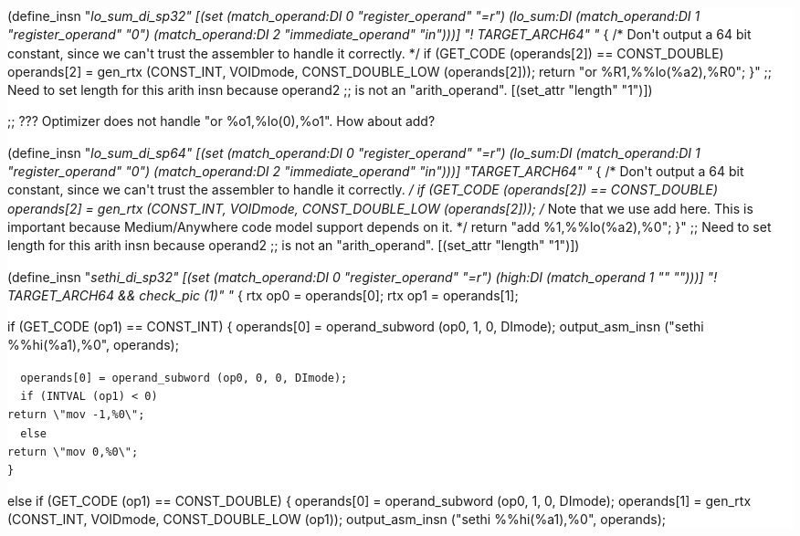 (define_insn "*lo_sum_di_sp32"
  [(set (match_operand:DI 0 "register_operand" "=r")
	(lo_sum:DI (match_operand:DI 1 "register_operand" "0")
		   (match_operand:DI 2 "immediate_operand" "in")))]
  "! TARGET_ARCH64"
  "*
{
  /* Don't output a 64 bit constant, since we can't trust the assembler to
     handle it correctly.  */
  if (GET_CODE (operands[2]) == CONST_DOUBLE)
    operands[2] = gen_rtx (CONST_INT, VOIDmode, CONST_DOUBLE_LOW (operands[2]));
  return \"or %R1,%%lo(%a2),%R0\";
}"
  ;; Need to set length for this arith insn because operand2
  ;; is not an "arith_operand".
  [(set_attr "length" "1")])

;; ??? Optimizer does not handle "or %o1,%lo(0),%o1". How about add?

(define_insn "*lo_sum_di_sp64"
  [(set (match_operand:DI 0 "register_operand" "=r")
	(lo_sum:DI (match_operand:DI 1 "register_operand" "0")
		   (match_operand:DI 2 "immediate_operand" "in")))]
  "TARGET_ARCH64"
  "*
{
  /* Don't output a 64 bit constant, since we can't trust the assembler to
     handle it correctly.  */
  if (GET_CODE (operands[2]) == CONST_DOUBLE)
    operands[2] = gen_rtx (CONST_INT, VOIDmode, CONST_DOUBLE_LOW (operands[2]));
  /* Note that we use add here.  This is important because Medium/Anywhere
     code model support depends on it.  */
  return \"add %1,%%lo(%a2),%0\";
}"
  ;; Need to set length for this arith insn because operand2
  ;; is not an "arith_operand".
  [(set_attr "length" "1")])

(define_insn "*sethi_di_sp32"
  [(set (match_operand:DI 0 "register_operand" "=r")
	(high:DI (match_operand 1 "" "")))]
  "! TARGET_ARCH64 && check_pic (1)"
  "*
{
  rtx op0 = operands[0];
  rtx op1 = operands[1];

  if (GET_CODE (op1) == CONST_INT)
    {
      operands[0] = operand_subword (op0, 1, 0, DImode);
      output_asm_insn (\"sethi %%hi(%a1),%0\", operands);

      operands[0] = operand_subword (op0, 0, 0, DImode);
      if (INTVAL (op1) < 0)
	return \"mov -1,%0\";
      else
	return \"mov 0,%0\";
    }
  else if (GET_CODE (op1) == CONST_DOUBLE)
    {
      operands[0] = operand_subword (op0, 1, 0, DImode);
      operands[1] = gen_rtx (CONST_INT, VOIDmode, CONST_DOUBLE_LOW (op1));
      output_asm_insn (\"sethi %%hi(%a1),%0\", operands);
